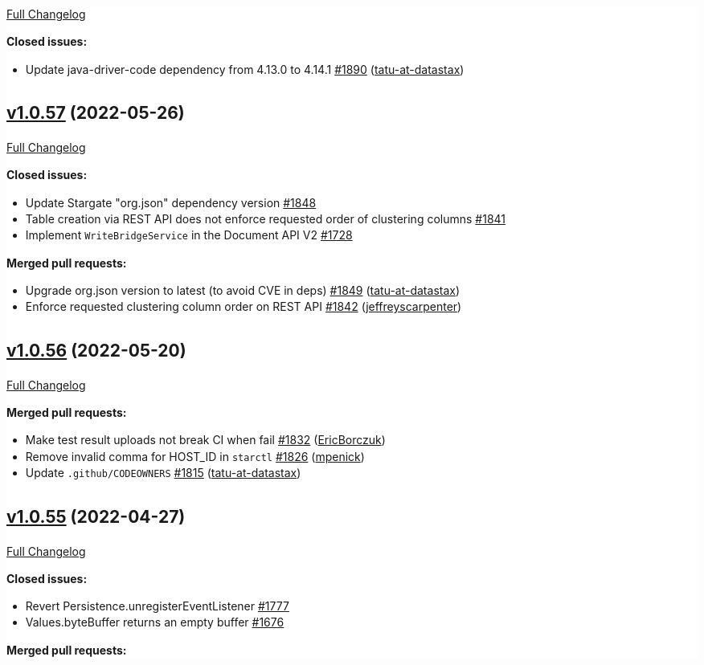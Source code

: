 [Full Changelog](https://github.com/stargate/stargate/compare/v1.0.57...v1.0.58)

**Closed issues:**

- Update java-driver-code dependency from 4.13.0 to 4.14.1 [\#1890](https://github.com/stargate/stargate/pull/1890) ([tatu-at-datastax](https://github.com/tatu-at-datastax))

## [v1.0.57](https://github.com/stargate/stargate/tree/v1.0.57) (2022-05-26)

[Full Changelog](https://github.com/stargate/stargate/compare/v1.0.56...v1.0.57)

**Closed issues:**

- Update Stargate "org.json" dependency version [\#1848](https://github.com/stargate/stargate/issues/1848)
- Table creation via REST API does not enforce requested order of clustering columns [\#1841](https://github.com/stargate/stargate/issues/1841)
- Implement `WriteBridgeService` in the Document API V2 [\#1728](https://github.com/stargate/stargate/issues/1728)

**Merged pull requests:**

- Upgrade org.json version to latest (to avoid CVE in deps) [\#1849](https://github.com/stargate/stargate/pull/1849) ([tatu-at-datastax](https://github.com/tatu-at-datastax))
- Enforce requested clustering column order on REST API [\#1842](https://github.com/stargate/stargate/pull/1842) ([jeffreyscarpenter](https://github.com/jeffreyscarpenter))

## [v1.0.56](https://github.com/stargate/stargate/tree/v1.0.56) (2022-05-20)

[Full Changelog](https://github.com/stargate/stargate/compare/v1.0.55...v1.0.56)

**Merged pull requests:**

- Make test result uploads not break CI when fail [\#1832](https://github.com/stargate/stargate/pull/1832) ([EricBorczuk](https://github.com/EricBorczuk))
- Remove invalid comma for HOST\_ID in `starctl` [\#1826](https://github.com/stargate/stargate/pull/1826) ([mpenick](https://github.com/mpenick))
- Update `.github/CODEOWNERS` [\#1815](https://github.com/stargate/stargate/pull/1815) ([tatu-at-datastax](https://github.com/tatu-at-datastax))

## [v1.0.55](https://github.com/stargate/stargate/tree/v1.0.55) (2022-04-27)

[Full Changelog](https://github.com/stargate/stargate/compare/v1.0.54...v1.0.55)

**Closed issues:**

- Revert Persistence.unregisterEventListener [\#1777](https://github.com/stargate/stargate/issues/1777)
- Values.byteBuffer returns an empty buffer [\#1676](https://github.com/stargate/stargate/issues/1676)

**Merged pull requests:**
